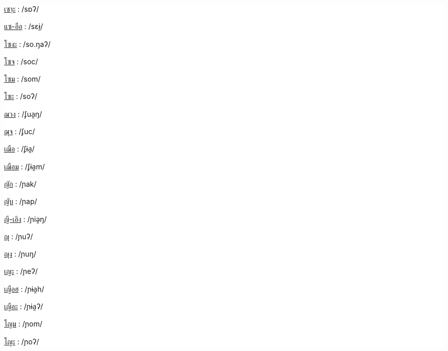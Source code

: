 [เซาฺะ](https://en.wiktionary.org/wiki/?curid=7944810)
: /sɒʔ/

[แซ-อือ](https://en.wiktionary.org/wiki/?curid=7947378)
: /sɛɨ̯/

[โซงะ](https://en.wiktionary.org/wiki/?curid=7935264)
: /so.ŋaʔ/

[โซจ](https://en.wiktionary.org/wiki/?curid=7935223)
: /soc/

[โซม](https://en.wiktionary.org/wiki/?curid=7947432)
: /som/

[โซะ](https://en.wiktionary.org/wiki/?curid=7934834)
: /soʔ/

[ฌวง](https://en.wiktionary.org/wiki/?curid=7934923)
: /ʄua̯ŋ/

[ฌุจ](https://en.wiktionary.org/wiki/?curid=7935093)
: /ʄuc/

[เฌือ](https://en.wiktionary.org/wiki/?curid=7935260)
: /ʄɨa̯/

[เฌือม](https://en.wiktionary.org/wiki/?curid=7935058)
: /ʄɨa̯m/

[ญัก](https://en.wiktionary.org/wiki/?curid=7935368)
: /ɲak/

[ญับ](https://en.wiktionary.org/wiki/?curid=7932567)
: /ɲap/

[ญี-เอิง](https://en.wiktionary.org/wiki/?curid=7942359)
: /ɲiə̯ŋ/

[ญุ](https://en.wiktionary.org/wiki/?curid=7932577)
: /ɲuʔ/

[ญุง](https://en.wiktionary.org/wiki/?curid=7934890)
: /ɲuŋ/

[เญะ](https://en.wiktionary.org/wiki/?curid=7932247)
: /ɲeʔ/

[เญือฮ](https://en.wiktionary.org/wiki/?curid=7935229)
: /ɲɨa̯h/

[เญือะ](https://en.wiktionary.org/wiki/?curid=7928564)
: /ɲɨa̯ʔ/

[โญม](https://en.wiktionary.org/wiki/?curid=7934956)
: /ɲom/

[โญะ](https://en.wiktionary.org/wiki/?curid=7935080)
: /ɲoʔ/

